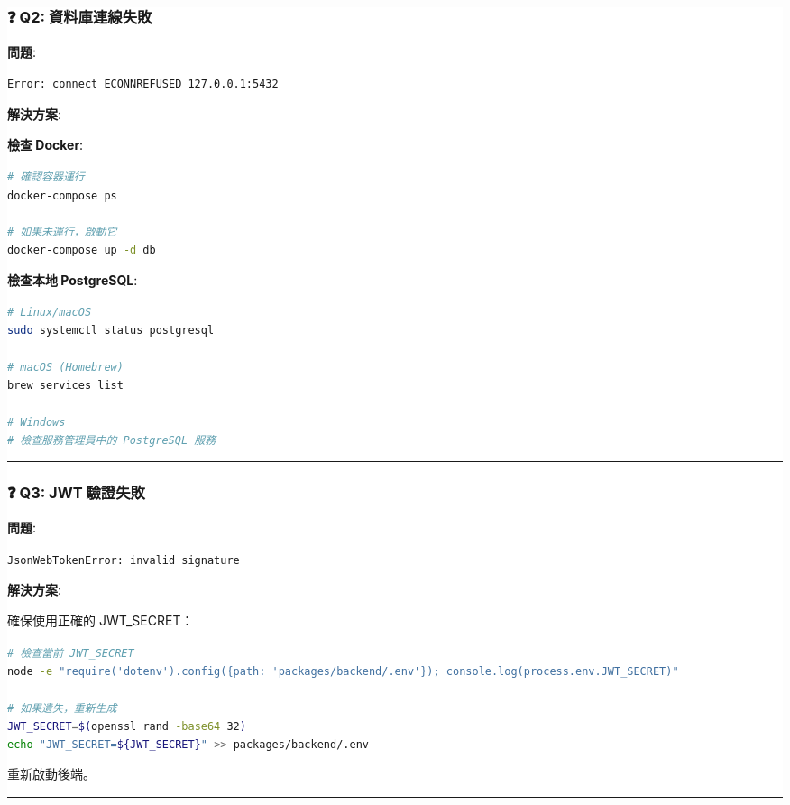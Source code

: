 ### ❓ Q2: 資料庫連線失敗

**問題**:
```
Error: connect ECONNREFUSED 127.0.0.1:5432
```

**解決方案**:

**檢查 Docker**:
```bash
# 確認容器運行
docker-compose ps

# 如果未運行，啟動它
docker-compose up -d db
```

**檢查本地 PostgreSQL**:
```bash
# Linux/macOS
sudo systemctl status postgresql

# macOS (Homebrew)
brew services list

# Windows
# 檢查服務管理員中的 PostgreSQL 服務
```

---

### ❓ Q3: JWT 驗證失敗

**問題**:
```
JsonWebTokenError: invalid signature
```

**解決方案**:

確保使用正確的 JWT_SECRET：

```bash
# 檢查當前 JWT_SECRET
node -e "require('dotenv').config({path: 'packages/backend/.env'}); console.log(process.env.JWT_SECRET)"

# 如果遺失，重新生成
JWT_SECRET=$(openssl rand -base64 32)
echo "JWT_SECRET=${JWT_SECRET}" >> packages/backend/.env
```

重新啟動後端。

---
